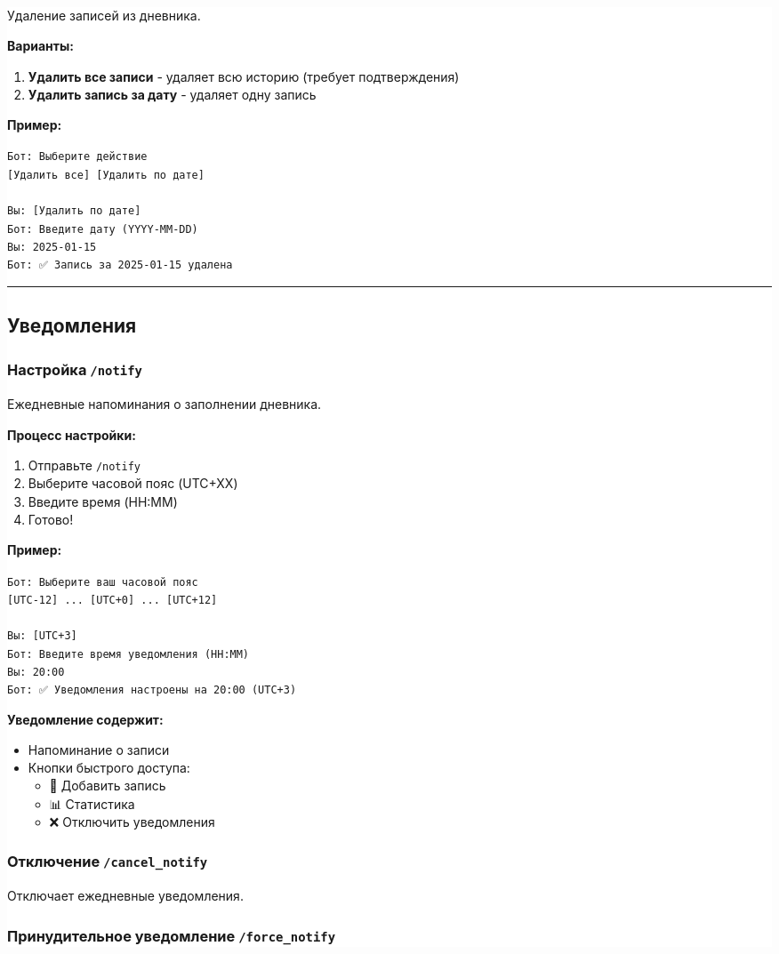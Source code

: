 Удаление записей из дневника.

**Варианты:**
1. **Удалить все записи** - удаляет всю историю (требует подтверждения)
2. **Удалить запись за дату** - удаляет одну запись

**Пример:**
```
Бот: Выберите действие
[Удалить все] [Удалить по дате]

Вы: [Удалить по дате]
Бот: Введите дату (YYYY-MM-DD)
Вы: 2025-01-15
Бот: ✅ Запись за 2025-01-15 удалена
```

---

## Уведомления

### Настройка `/notify`

Ежедневные напоминания о заполнении дневника.

**Процесс настройки:**
1. Отправьте `/notify`
2. Выберите часовой пояс (UTC+XX)
3. Введите время (HH:MM)
4. Готово!

**Пример:**
```
Бот: Выберите ваш часовой пояс
[UTC-12] ... [UTC+0] ... [UTC+12]

Вы: [UTC+3]
Бот: Введите время уведомления (HH:MM)
Вы: 20:00
Бот: ✅ Уведомления настроены на 20:00 (UTC+3)
```

**Уведомление содержит:**
- Напоминание о записи
- Кнопки быстрого доступа:
  - 📝 Добавить запись
  - 📊 Статистика
  - ❌ Отключить уведомления

### Отключение `/cancel_notify`

Отключает ежедневные уведомления.

### Принудительное уведомление `/force_notify`
